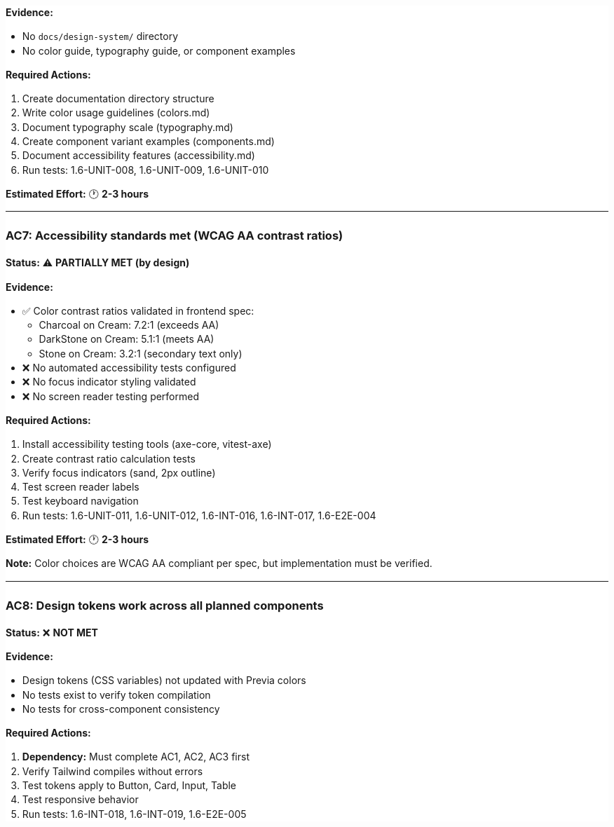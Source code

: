 **Evidence:**
- No `docs/design-system/` directory
- No color guide, typography guide, or component examples

**Required Actions:**
1. Create documentation directory structure
2. Write color usage guidelines (colors.md)
3. Document typography scale (typography.md)
4. Create component variant examples (components.md)
5. Document accessibility features (accessibility.md)
6. Run tests: 1.6-UNIT-008, 1.6-UNIT-009, 1.6-UNIT-010

**Estimated Effort:** 🕐 **2-3 hours**

---

### AC7: Accessibility standards met (WCAG AA contrast ratios)

**Status:** ⚠️ **PARTIALLY MET (by design)**

**Evidence:**
- ✅ Color contrast ratios validated in frontend spec:
  - Charcoal on Cream: 7.2:1 (exceeds AA)
  - DarkStone on Cream: 5.1:1 (meets AA)
  - Stone on Cream: 3.2:1 (secondary text only)
- ❌ No automated accessibility tests configured
- ❌ No focus indicator styling validated
- ❌ No screen reader testing performed

**Required Actions:**
1. Install accessibility testing tools (axe-core, vitest-axe)
2. Create contrast ratio calculation tests
3. Verify focus indicators (sand, 2px outline)
4. Test screen reader labels
5. Test keyboard navigation
6. Run tests: 1.6-UNIT-011, 1.6-UNIT-012, 1.6-INT-016, 1.6-INT-017, 1.6-E2E-004

**Estimated Effort:** 🕐 **2-3 hours**

**Note:** Color choices are WCAG AA compliant per spec, but implementation must be verified.

---

### AC8: Design tokens work across all planned components

**Status:** ❌ **NOT MET**

**Evidence:**
- Design tokens (CSS variables) not updated with Previa colors
- No tests exist to verify token compilation
- No tests for cross-component consistency

**Required Actions:**
1. **Dependency:** Must complete AC1, AC2, AC3 first
2. Verify Tailwind compiles without errors
3. Test tokens apply to Button, Card, Input, Table
4. Test responsive behavior
5. Run tests: 1.6-INT-018, 1.6-INT-019, 1.6-E2E-005
